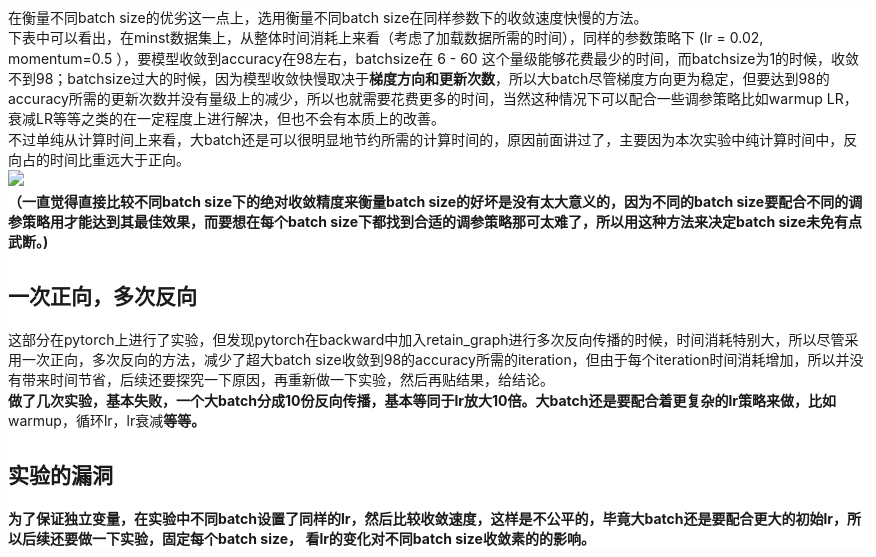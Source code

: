 在衡量不同batch size的优劣这一点上，选用衡量不同batch size在同样参数下的收敛速度快慢的方法。<br />下表中可以看出，在minst数据集上，从整体时间消耗上来看（考虑了加载数据所需的时间），同样的参数策略下 (lr = 0.02, momentum=0.5 ），要模型收敛到accuracy在98左右，batchsize在 6 - 60 这个量级能够花费最少的时间，而batchsize为1的时候，收敛不到98；batchsize过大的时候，因为模型收敛快慢取决于**梯度方向和更新次数**，所以大batch尽管梯度方向更为稳定，但要达到98的accuracy所需的更新次数并没有量级上的减少，所以也就需要花费更多的时间，当然这种情况下可以配合一些调参策略比如warmup LR，衰减LR等等之类的在一定程度上进行解决，但也不会有本质上的改善。<br />不过单纯从计算时间上来看，大batch还是可以很明显地节约所需的计算时间的，原因前面讲过了，主要因为本次实验中纯计算时间中，反向占的时间比重远大于正向。<br />![](https://cdn.nlark.com/yuque/0/2022/jpeg/396745/1656635700394-89199598-1efb-4729-82f7-d354ddbe5e8a.jpeg#clientId=u0b462528-3d92-4&from=paste&id=u38e7e1f3&originHeight=238&originWidth=720&originalType=url&ratio=1&rotation=0&showTitle=false&status=done&style=shadow&taskId=u99c5c9a4-a2ba-4183-87ba-c93d9c19ff0&title=)<br />**（一直觉得直接比较不同batch size下的绝对收敛精度来衡量batch size的好坏是没有太大意义的，因为不同的batch size要配合不同的调参策略用才能达到其最佳效果，而要想在每个batch size下都找到合适的调参策略那可太难了，所以用这种方法来决定batch size未免有点武断。)**
<a name="vgaum"></a>
## 一次正向，多次反向
这部分在pytorch上进行了实验，但发现pytorch在backward中加入retain_graph进行多次反向传播的时候，时间消耗特别大，所以尽管采用一次正向，多次反向的方法，减少了超大batch size收敛到98的accuracy所需的iteration，但由于每个iteration时间消耗增加，所以并没有带来时间节省，后续还要探究一下原因，再重新做一下实验，然后再贴结果，给结论。<br />**做了几次实验，基本失败，一个大batch分成10份反向传播，基本等同于lr放大10倍。大batch还是要配合着更复杂的lr策略来做，比如**warmup，循环lr，lr衰减**等等。**
<a name="sNHfG"></a>
## 实验的漏洞
**为了保证独立变量，在实验中不同batch设置了同样的lr，然后比较收敛速度，这样是不公平的，毕竟大batch还是要配合更大的初始lr，所以后续还要做一下实验，固定每个batch size， 看lr的变化对不同batch size收敛素的的影响。**
